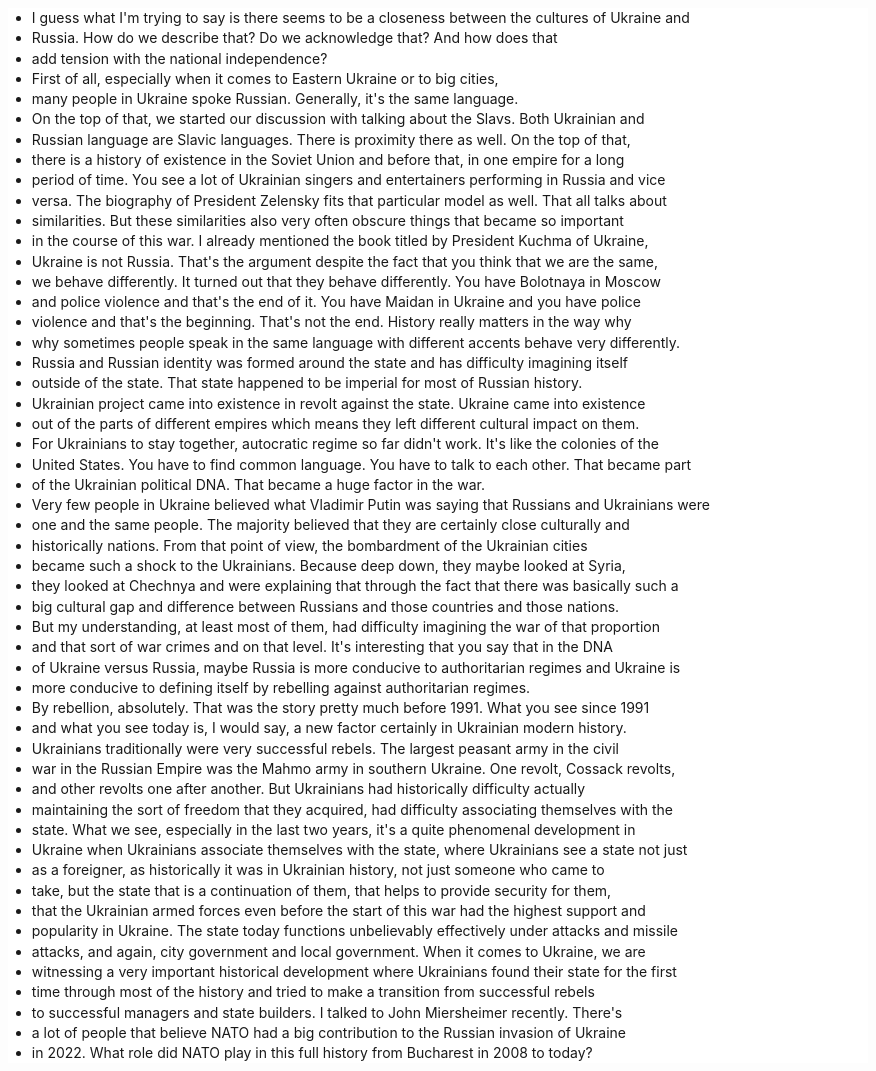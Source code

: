 *  I guess what I'm trying to say is there seems to be a closeness between the cultures of Ukraine and
*  Russia. How do we describe that? Do we acknowledge that? And how does that
*  add tension with the national independence?
*  First of all, especially when it comes to Eastern Ukraine or to big cities,
*  many people in Ukraine spoke Russian. Generally, it's the same language.
*  On the top of that, we started our discussion with talking about the Slavs. Both Ukrainian and
*  Russian language are Slavic languages. There is proximity there as well. On the top of that,
*  there is a history of existence in the Soviet Union and before that, in one empire for a long
*  period of time. You see a lot of Ukrainian singers and entertainers performing in Russia and vice
*  versa. The biography of President Zelensky fits that particular model as well. That all talks about
*  similarities. But these similarities also very often obscure things that became so important
*  in the course of this war. I already mentioned the book titled by President Kuchma of Ukraine,
*  Ukraine is not Russia. That's the argument despite the fact that you think that we are the same,
*  we behave differently. It turned out that they behave differently. You have Bolotnaya in Moscow
*  and police violence and that's the end of it. You have Maidan in Ukraine and you have police
*  violence and that's the beginning. That's not the end. History really matters in the way why
*  why sometimes people speak in the same language with different accents behave very differently.
*  Russia and Russian identity was formed around the state and has difficulty imagining itself
*  outside of the state. That state happened to be imperial for most of Russian history.
*  Ukrainian project came into existence in revolt against the state. Ukraine came into existence
*  out of the parts of different empires which means they left different cultural impact on them.
*  For Ukrainians to stay together, autocratic regime so far didn't work. It's like the colonies of the
*  United States. You have to find common language. You have to talk to each other. That became part
*  of the Ukrainian political DNA. That became a huge factor in the war.
*  Very few people in Ukraine believed what Vladimir Putin was saying that Russians and Ukrainians were
*  one and the same people. The majority believed that they are certainly close culturally and
*  historically nations. From that point of view, the bombardment of the Ukrainian cities
*  became such a shock to the Ukrainians. Because deep down, they maybe looked at Syria,
*  they looked at Chechnya and were explaining that through the fact that there was basically such a
*  big cultural gap and difference between Russians and those countries and those nations.
*  But my understanding, at least most of them, had difficulty imagining the war of that proportion
*  and that sort of war crimes and on that level. It's interesting that you say that in the DNA
*  of Ukraine versus Russia, maybe Russia is more conducive to authoritarian regimes and Ukraine is
*  more conducive to defining itself by rebelling against authoritarian regimes.
*  By rebellion, absolutely. That was the story pretty much before 1991. What you see since 1991
*  and what you see today is, I would say, a new factor certainly in Ukrainian modern history.
*  Ukrainians traditionally were very successful rebels. The largest peasant army in the civil
*  war in the Russian Empire was the Mahmo army in southern Ukraine. One revolt, Cossack revolts,
*  and other revolts one after another. But Ukrainians had historically difficulty actually
*  maintaining the sort of freedom that they acquired, had difficulty associating themselves with the
*  state. What we see, especially in the last two years, it's a quite phenomenal development in
*  Ukraine when Ukrainians associate themselves with the state, where Ukrainians see a state not just
*  as a foreigner, as historically it was in Ukrainian history, not just someone who came to
*  take, but the state that is a continuation of them, that helps to provide security for them,
*  that the Ukrainian armed forces even before the start of this war had the highest support and
*  popularity in Ukraine. The state today functions unbelievably effectively under attacks and missile
*  attacks, and again, city government and local government. When it comes to Ukraine, we are
*  witnessing a very important historical development where Ukrainians found their state for the first
*  time through most of the history and tried to make a transition from successful rebels
*  to successful managers and state builders. I talked to John Miersheimer recently. There's
*  a lot of people that believe NATO had a big contribution to the Russian invasion of Ukraine
*  in 2022. What role did NATO play in this full history from Bucharest in 2008 to today?
